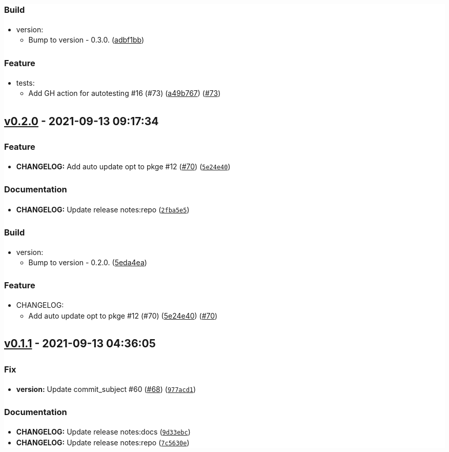 ### Build

- version:
  - Bump to version - 0.3.0. ([adbf1bb](https://github.com/imAsparky/cookiecutter-py3-package/commit/adbf1bb69e62e08d998b016c40ba387b7fc008a1))

### Feature

- tests:
  - Add GH action for autotesting #16 (#73) ([a49b767](https://github.com/imAsparky/cookiecutter-py3-package/commit/a49b767f9baba25f091f5e948458dd995fe83bef)) ([#73](https://github.com/imAsparky/cookiecutter-py3-package/pull/73))

## [v0.2.0](https://github.com/imAsparky/cookiecutter-py3-package/releases/tag/v0.2.0) - 2021-09-13 09:17:34

### Feature
* **CHANGELOG:** Add auto update opt to pkge #12 ([#70](https://github.com/imAsparky/cookiecutter-py3-package/issues/70)) ([`5e24e40`](https://github.com/imAsparky/cookiecutter-py3-package/commit/5e24e403ecc39b64bbb963570bac7d1d2426a8d0))

### Documentation
* **CHANGELOG:** Update release notes:repo ([`2fba5e5`](https://github.com/imAsparky/cookiecutter-py3-package/commit/2fba5e5a840efd90ba8a443b529398481a461b13))

### Build

- version:
  - Bump to version - 0.2.0. ([5eda4ea](https://github.com/imAsparky/cookiecutter-py3-package/commit/5eda4eabedb87b78fb188a9db6db40de912891b2))

### Feature

- CHANGELOG:
  - Add auto update opt to pkge #12 (#70) ([5e24e40](https://github.com/imAsparky/cookiecutter-py3-package/commit/5e24e403ecc39b64bbb963570bac7d1d2426a8d0)) ([#70](https://github.com/imAsparky/cookiecutter-py3-package/pull/70))

## [v0.1.1](https://github.com/imAsparky/cookiecutter-py3-package/releases/tag/v0.1.1) - 2021-09-13 04:36:05

### Fix
* **version:** Update commit_subject #60 ([#68](https://github.com/imAsparky/cookiecutter-py3-package/issues/68)) ([`977acd1`](https://github.com/imAsparky/cookiecutter-py3-package/commit/977acd12519ddf6c03800fd0d78edf93e7c54cb7))

### Documentation
* **CHANGELOG:** Update release notes:docs ([`9d33ebc`](https://github.com/imAsparky/cookiecutter-py3-package/commit/9d33ebc94a18177db6f00b003b4a05dfa3573190))
* **CHANGELOG:** Update release notes:repo ([`7c5630e`](https://github.com/imAsparky/cookiecutter-py3-package/commit/7c5630e982ab2482867e9a7777da624c55ecf576))
